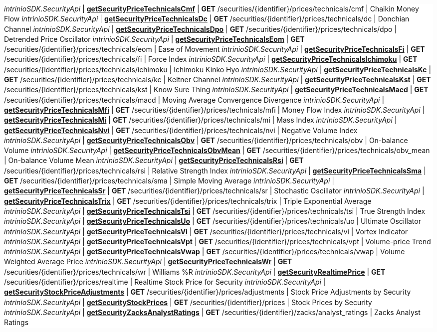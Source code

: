 *intrinioSDK.SecurityApi* | [**getSecurityPriceTechnicalsCmf**](docs/SecurityApi.md#getSecurityPriceTechnicalsCmf) | **GET** /securities/{identifier}/prices/technicals/cmf | Chaikin Money Flow
*intrinioSDK.SecurityApi* | [**getSecurityPriceTechnicalsDc**](docs/SecurityApi.md#getSecurityPriceTechnicalsDc) | **GET** /securities/{identifier}/prices/technicals/dc | Donchian Channel
*intrinioSDK.SecurityApi* | [**getSecurityPriceTechnicalsDpo**](docs/SecurityApi.md#getSecurityPriceTechnicalsDpo) | **GET** /securities/{identifier}/prices/technicals/dpo | Detrended Price Oscillator
*intrinioSDK.SecurityApi* | [**getSecurityPriceTechnicalsEom**](docs/SecurityApi.md#getSecurityPriceTechnicalsEom) | **GET** /securities/{identifier}/prices/technicals/eom | Ease of Movement
*intrinioSDK.SecurityApi* | [**getSecurityPriceTechnicalsFi**](docs/SecurityApi.md#getSecurityPriceTechnicalsFi) | **GET** /securities/{identifier}/prices/technicals/fi | Force Index
*intrinioSDK.SecurityApi* | [**getSecurityPriceTechnicalsIchimoku**](docs/SecurityApi.md#getSecurityPriceTechnicalsIchimoku) | **GET** /securities/{identifier}/prices/technicals/ichimoku | Ichimoku Kinko Hyo
*intrinioSDK.SecurityApi* | [**getSecurityPriceTechnicalsKc**](docs/SecurityApi.md#getSecurityPriceTechnicalsKc) | **GET** /securities/{identifier}/prices/technicals/kc | Keltner Channel
*intrinioSDK.SecurityApi* | [**getSecurityPriceTechnicalsKst**](docs/SecurityApi.md#getSecurityPriceTechnicalsKst) | **GET** /securities/{identifier}/prices/technicals/kst | Know Sure Thing
*intrinioSDK.SecurityApi* | [**getSecurityPriceTechnicalsMacd**](docs/SecurityApi.md#getSecurityPriceTechnicalsMacd) | **GET** /securities/{identifier}/prices/technicals/macd | Moving Average Convergence Divergence
*intrinioSDK.SecurityApi* | [**getSecurityPriceTechnicalsMfi**](docs/SecurityApi.md#getSecurityPriceTechnicalsMfi) | **GET** /securities/{identifier}/prices/technicals/mfi | Money Flow Index
*intrinioSDK.SecurityApi* | [**getSecurityPriceTechnicalsMi**](docs/SecurityApi.md#getSecurityPriceTechnicalsMi) | **GET** /securities/{identifier}/prices/technicals/mi | Mass Index
*intrinioSDK.SecurityApi* | [**getSecurityPriceTechnicalsNvi**](docs/SecurityApi.md#getSecurityPriceTechnicalsNvi) | **GET** /securities/{identifier}/prices/technicals/nvi | Negative Volume Index
*intrinioSDK.SecurityApi* | [**getSecurityPriceTechnicalsObv**](docs/SecurityApi.md#getSecurityPriceTechnicalsObv) | **GET** /securities/{identifier}/prices/technicals/obv | On-balance Volume
*intrinioSDK.SecurityApi* | [**getSecurityPriceTechnicalsObvMean**](docs/SecurityApi.md#getSecurityPriceTechnicalsObvMean) | **GET** /securities/{identifier}/prices/technicals/obv_mean | On-balance Volume Mean
*intrinioSDK.SecurityApi* | [**getSecurityPriceTechnicalsRsi**](docs/SecurityApi.md#getSecurityPriceTechnicalsRsi) | **GET** /securities/{identifier}/prices/technicals/rsi | Relative Strength Index
*intrinioSDK.SecurityApi* | [**getSecurityPriceTechnicalsSma**](docs/SecurityApi.md#getSecurityPriceTechnicalsSma) | **GET** /securities/{identifier}/prices/technicals/sma | Simple Moving Average
*intrinioSDK.SecurityApi* | [**getSecurityPriceTechnicalsSr**](docs/SecurityApi.md#getSecurityPriceTechnicalsSr) | **GET** /securities/{identifier}/prices/technicals/sr | Stochastic Oscillator
*intrinioSDK.SecurityApi* | [**getSecurityPriceTechnicalsTrix**](docs/SecurityApi.md#getSecurityPriceTechnicalsTrix) | **GET** /securities/{identifier}/prices/technicals/trix | Triple Exponential Average
*intrinioSDK.SecurityApi* | [**getSecurityPriceTechnicalsTsi**](docs/SecurityApi.md#getSecurityPriceTechnicalsTsi) | **GET** /securities/{identifier}/prices/technicals/tsi | True Strength Index
*intrinioSDK.SecurityApi* | [**getSecurityPriceTechnicalsUo**](docs/SecurityApi.md#getSecurityPriceTechnicalsUo) | **GET** /securities/{identifier}/prices/technicals/uo | Ultimate Oscillator
*intrinioSDK.SecurityApi* | [**getSecurityPriceTechnicalsVi**](docs/SecurityApi.md#getSecurityPriceTechnicalsVi) | **GET** /securities/{identifier}/prices/technicals/vi | Vortex Indicator
*intrinioSDK.SecurityApi* | [**getSecurityPriceTechnicalsVpt**](docs/SecurityApi.md#getSecurityPriceTechnicalsVpt) | **GET** /securities/{identifier}/prices/technicals/vpt | Volume-price Trend
*intrinioSDK.SecurityApi* | [**getSecurityPriceTechnicalsVwap**](docs/SecurityApi.md#getSecurityPriceTechnicalsVwap) | **GET** /securities/{identifier}/prices/technicals/vwap | Volume Weighted Average Price
*intrinioSDK.SecurityApi* | [**getSecurityPriceTechnicalsWr**](docs/SecurityApi.md#getSecurityPriceTechnicalsWr) | **GET** /securities/{identifier}/prices/technicals/wr | Williams %R
*intrinioSDK.SecurityApi* | [**getSecurityRealtimePrice**](docs/SecurityApi.md#getSecurityRealtimePrice) | **GET** /securities/{identifier}/prices/realtime | Realtime Stock Price for Security
*intrinioSDK.SecurityApi* | [**getSecurityStockPriceAdjustments**](docs/SecurityApi.md#getSecurityStockPriceAdjustments) | **GET** /securities/{identifier}/prices/adjustments | Stock Price Adjustments by Security
*intrinioSDK.SecurityApi* | [**getSecurityStockPrices**](docs/SecurityApi.md#getSecurityStockPrices) | **GET** /securities/{identifier}/prices | Stock Prices by Security
*intrinioSDK.SecurityApi* | [**getSecurityZacksAnalystRatings**](docs/SecurityApi.md#getSecurityZacksAnalystRatings) | **GET** /securities/{identifier}/zacks/analyst_ratings | Zacks Analyst Ratings